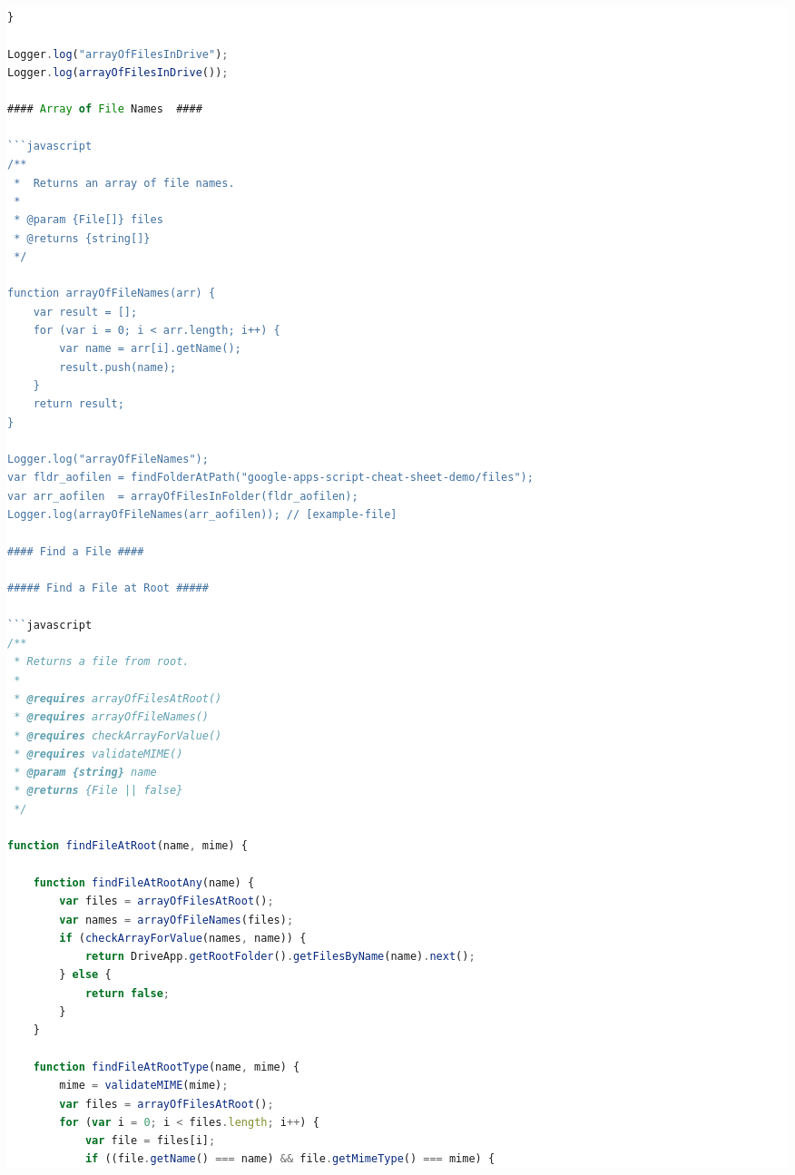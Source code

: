 ```javascript
}

Logger.log("arrayOfFilesInDrive");
Logger.log(arrayOfFilesInDrive());

#### Array of File Names  ####

```javascript
/**
 *  Returns an array of file names.
 *
 * @param {File[]} files
 * @returns {string[]}
 */

function arrayOfFileNames(arr) {
    var result = [];
    for (var i = 0; i < arr.length; i++) {
        var name = arr[i].getName();
        result.push(name);
    }
    return result;
}

Logger.log("arrayOfFileNames");
var fldr_aofilen = findFolderAtPath("google-apps-script-cheat-sheet-demo/files");
var arr_aofilen  = arrayOfFilesInFolder(fldr_aofilen);
Logger.log(arrayOfFileNames(arr_aofilen)); // [example-file]

#### Find a File ####

##### Find a File at Root #####

```javascript
/**
 * Returns a file from root. 
 *
 * @requires arrayOfFilesAtRoot() 
 * @requires arrayOfFileNames() 
 * @requires checkArrayForValue() 
 * @requires validateMIME() 
 * @param {string} name
 * @returns {File || false}
 */

function findFileAtRoot(name, mime) {

    function findFileAtRootAny(name) {
        var files = arrayOfFilesAtRoot();
        var names = arrayOfFileNames(files);
        if (checkArrayForValue(names, name)) {
            return DriveApp.getRootFolder().getFilesByName(name).next();
        } else {
            return false;
        }
    }

    function findFileAtRootType(name, mime) {
        mime = validateMIME(mime);
        var files = arrayOfFilesAtRoot();
        for (var i = 0; i < files.length; i++) {
            var file = files[i];
            if ((file.getName() === name) && file.getMimeType() === mime) {
```